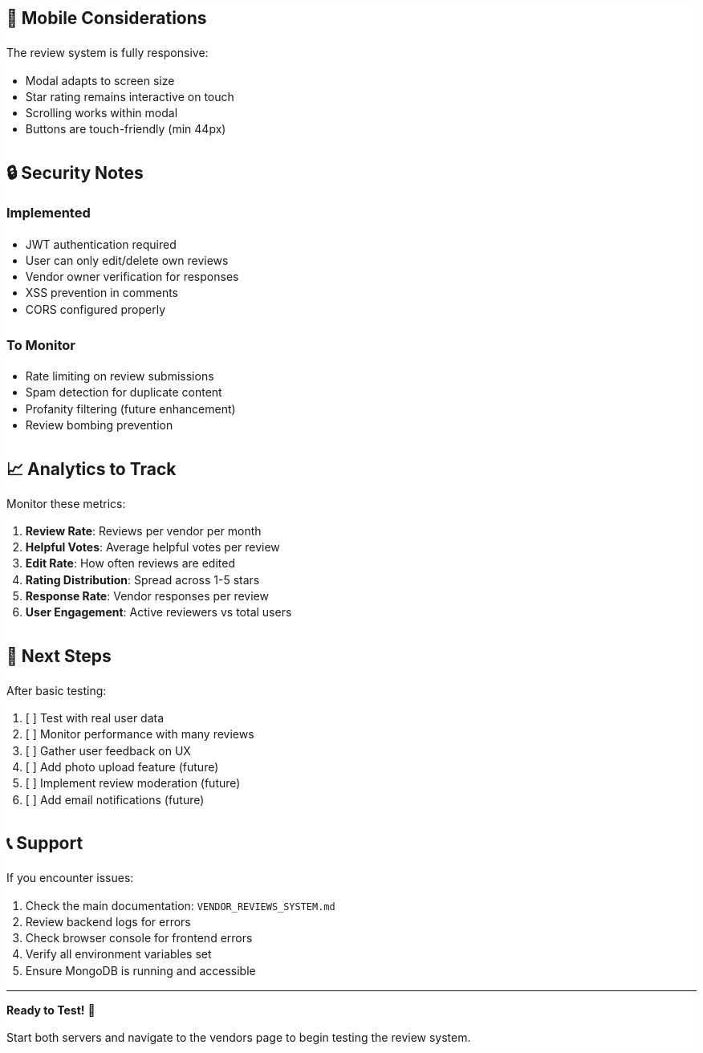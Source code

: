 ## 📱 Mobile Considerations

The review system is fully responsive:
- Modal adapts to screen size
- Star rating remains interactive on touch
- Scrolling works within modal
- Buttons are touch-friendly (min 44px)

## 🔒 Security Notes

### Implemented
- JWT authentication required
- User can only edit/delete own reviews
- Vendor owner verification for responses
- XSS prevention in comments
- CORS configured properly

### To Monitor
- Rate limiting on review submissions
- Spam detection for duplicate content
- Profanity filtering (future enhancement)
- Review bombing prevention

## 📈 Analytics to Track

Monitor these metrics:
1. **Review Rate**: Reviews per vendor per month
2. **Helpful Votes**: Average helpful votes per review
3. **Edit Rate**: How often reviews are edited
4. **Rating Distribution**: Spread across 1-5 stars
5. **Response Rate**: Vendor responses per review
6. **User Engagement**: Active reviewers vs total users

## 🎯 Next Steps

After basic testing:
1. [ ] Test with real user data
2. [ ] Monitor performance with many reviews
3. [ ] Gather user feedback on UX
4. [ ] Add photo upload feature (future)
5. [ ] Implement review moderation (future)
6. [ ] Add email notifications (future)

## 📞 Support

If you encounter issues:
1. Check the main documentation: `VENDOR_REVIEWS_SYSTEM.md`
2. Review backend logs for errors
3. Check browser console for frontend errors
4. Verify all environment variables set
5. Ensure MongoDB is running and accessible

---

**Ready to Test!** 🎉

Start both servers and navigate to the vendors page to begin testing the review system.
